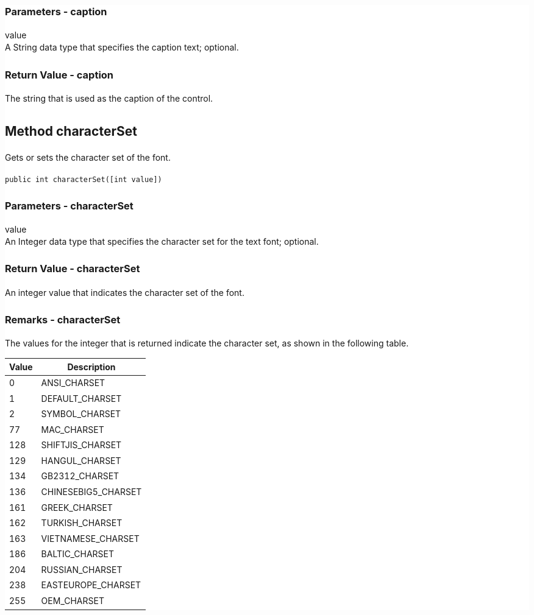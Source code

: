### Parameters - caption

value  
A String data type that specifies the caption text; optional.

### Return Value - caption

The string that is used as the caption of the control.

## Method characterSet

Gets or sets the character set of the font.

```xpp
public int characterSet([int value])
```

### Parameters - characterSet

value  
An Integer data type that specifies the character set for the text font; optional.

### Return Value - characterSet

An integer value that indicates the character set of the font.

### Remarks - characterSet

The values for the integer that is returned indicate the character set, as shown in the following table.

| Value | Description          |
|-------|----------------------|
| 0     | ANSI\_CHARSET        |
| 1     | DEFAULT\_CHARSET     |
| 2     | SYMBOL\_CHARSET      |
| 77    | MAC\_CHARSET         |
| 128   | SHIFTJIS\_CHARSET    |
| 129   | HANGUL\_CHARSET      |
| 134   | GB2312\_CHARSET      |
| 136   | CHINESEBIG5\_CHARSET |
| 161   | GREEK\_CHARSET       |
| 162   | TURKISH\_CHARSET     |
| 163   | VIETNAMESE\_CHARSET  |
| 186   | BALTIC\_CHARSET      |
| 204   | RUSSIAN\_CHARSET     |
| 238   | EASTEUROPE\_CHARSET  |
| 255   | OEM\_CHARSET         |
